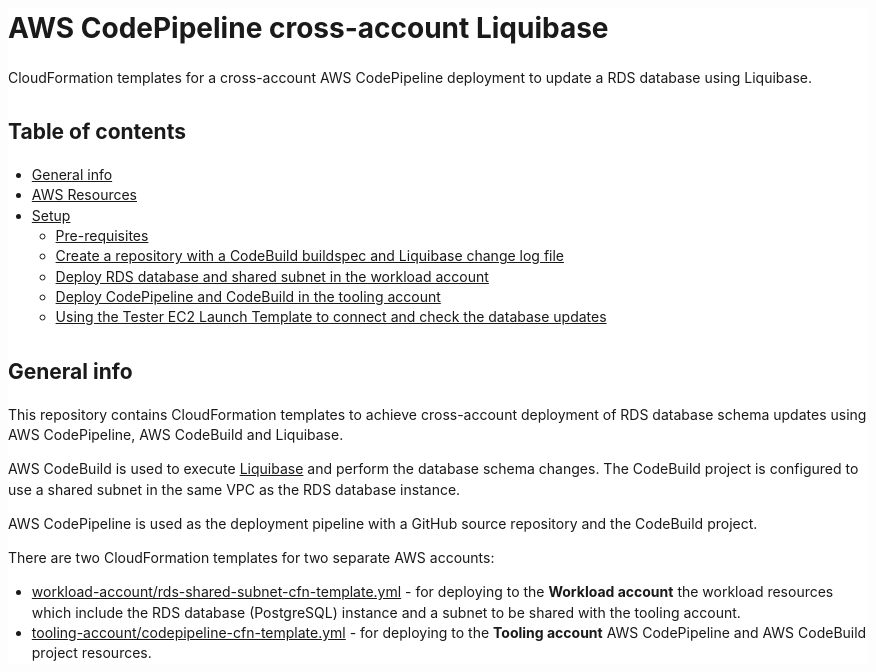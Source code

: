 # AWS CodePipeline cross-account Liquibase

CloudFormation templates for a cross-account AWS CodePipeline deployment to update a RDS database using Liquibase.

## Table of contents

- [General info](#general-info)
- [AWS Resources](#aws-resources)
- [Setup](#setup)
  - [Pre-requisites](#pre-requisites)
  - [Create a repository with a CodeBuild buildspec and Liquibase change log file](#create-a-repository-with-a-codebuild-buildspec-and-liquibase-change-log-file)
  - [Deploy RDS database and shared subnet in the workload account](#deploy-rds-database-and-shared-subnet-in-the-workload-account)
  - [Deploy CodePipeline and CodeBuild in the tooling account](#deploy-codepipeline-and-codebuild-in-the-tooling-account)
  - [Using the Tester EC2 Launch Template to connect and check the database updates](#using-the-tester-ec2-launch-template-to-connect-and-check-the-database-updates)
## General info

This repository contains CloudFormation templates to achieve cross-account deployment of RDS database schema updates using AWS CodePipeline, AWS CodeBuild and Liquibase.

AWS CodeBuild is used to execute [Liquibase](https://github.com/liquibase/liquibase) and perform the database schema changes. The CodeBuild project is configured to use a shared subnet in the same VPC as the RDS database instance.

AWS CodePipeline is used as the deployment pipeline with a GitHub source repository and the CodeBuild project.

There are two CloudFormation templates for two separate AWS accounts:

- [workload-account/rds-shared-subnet-cfn-template.yml](./workload-account/rds-shared-subnet-cfn-template.yml) - for deploying to the **Workload account** the workload resources which include the RDS database (PostgreSQL) instance and a subnet to be shared with the tooling account.
- [tooling-account/codepipeline-cfn-template.yml](./tooling-account/codepipeline-cfn-template.yml) - for deploying to the **Tooling account** AWS CodePipeline and AWS CodeBuild project resources.

